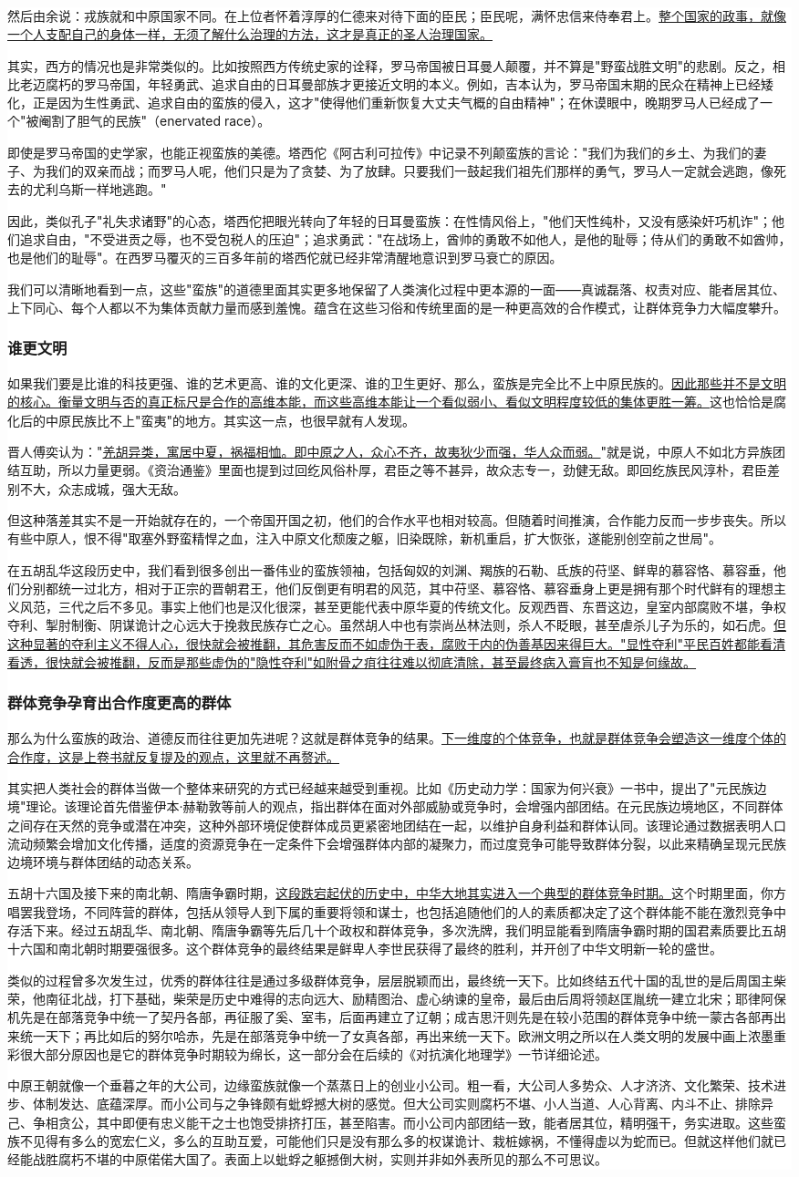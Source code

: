 然后由余说：戎族就和中原国家不同。在上位者怀着淳厚的仁德来对待下面的臣民；臣民呢，满怀忠信来侍奉君上。[整个国家的政事，就像一个人支配自己的身体一样，无须了解什么治理的方法，这才是真正的圣人治理国家。]()

其实，西方的情况也是非常类似的。比如按照西方传统史家的诠释，罗马帝国被日耳曼人颠覆，并不算是"野蛮战胜文明"的悲剧。反之，相比老迈腐朽的罗马帝国，年轻勇武、追求自由的日耳曼部族才更接近文明的本义。例如，吉本认为，罗马帝国末期的民众在精神上已经矮化，正是因为生性勇武、追求自由的蛮族的侵入，这才"使得他们重新恢复大丈夫气概的自由精神"；在休谟眼中，晚期罗马人已经成了一个"被阉割了胆气的民族"（enervated
race）。

即使是罗马帝国的史学家，也能正视蛮族的美德。塔西佗《阿古利可拉传》中记录不列颠蛮族的言论："我们为我们的乡土、为我们的妻子、为我们的双亲而战；而罗马人呢，他们只是为了贪婪、为了放肆。只要我们一鼓起我们祖先们那样的勇气，罗马人一定就会逃跑，像死去的尤利乌斯一样地逃跑。"

因此，类似孔子"礼失求诸野"的心态，塔西佗把眼光转向了年轻的日耳曼蛮族：在性情风俗上，"他们天性纯朴，又没有感染奸巧机诈"；他们追求自由，"不受进贡之辱，也不受包税人的压迫"；追求勇武："在战场上，酋帅的勇敢不如他人，是他的耻辱；侍从们的勇敢不如酋帅，也是他们的耻辱"。在西罗马覆灭的三百多年前的塔西佗就已经非常清醒地意识到罗马衰亡的原因。

我们可以清晰地看到一点，这些"蛮族"的道德里面其实更多地保留了人类演化过程中更本源的一面——真诚磊落、权责对应、能者居其位、上下同心、每个人都以不为集体贡献力量而感到羞愧。蕴含在这些习俗和传统里面的是一种更高效的合作模式，让群体竞争力大幅度攀升。

### 谁更文明

如果我们要是比谁的科技更强、谁的艺术更高、谁的文化更深、谁的卫生更好、那么，蛮族是完全比不上中原民族的。[因此那些并不是文明的核心。衡量文明与否的真正标尺是合作的高维本能，而这些高维本能让一个看似弱小、看似文明程度较低的集体更胜一筹。]()这也恰恰是腐化后的中原民族比不上"蛮夷"的地方。其实这一点，也很早就有人发现。

晋人傅奕认为："[羌胡异类，寓居中夏，祸福相恤。即中原之人，众心不齐，故夷狄少而强，华人众而弱。]()"就是说，中原人不如北方异族团结互助，所以力量更弱。《资治通鉴》里面也提到过回纥风俗朴厚，君臣之等不甚异，故众志专一，劲健无敌。即回纥族民风淳朴，君臣差别不大，众志成城，强大无敌。

但这种落差其实不是一开始就存在的，一个帝国开国之初，他们的合作水平也相对较高。但随着时间推演，合作能力反而一步步丧失。所以有些中原人，恨不得"取塞外野蛮精悍之血，注入中原文化颓废之躯，旧染既除，新机重启，扩大恢张，遂能别创空前之世局"。

在五胡乱华这段历史中，我们看到很多创出一番伟业的蛮族领袖，包括匈奴的刘渊、羯族的石勒、氐族的苻坚、鲜卑的慕容恪、慕容垂，他们分别都统一过北方，相对于正宗的晋朝君王，他们反倒更有明君的风范，其中苻坚、慕容恪、慕容垂身上更是拥有那个时代鲜有的理想主义风范，三代之后不多见。事实上他们也是汉化很深，甚至更能代表中原华夏的传统文化。反观西晋、东晋这边，皇室内部腐败不堪，争权夺利、掣肘制衡、阴谋诡计之心远大于挽救民族存亡之心。虽然胡人中也有崇尚丛林法则，杀人不眨眼，甚至虐杀儿子为乐的，如石虎。[但这种显著的夺利主义不得人心，很快就会被推翻，其危害反而不如虚伪于表，腐败于内的伪善基因来得巨大。"显性夺利"平民百姓都能看清看透，很快就会被推翻，反而是那些虚伪的"隐性夺利"如附骨之疽往往难以彻底清除，甚至最终病入膏肓也不知是何缘故。]()

### 群体竞争孕育出合作度更高的群体

那么为什么蛮族的政治、道德反而往往更加先进呢？这就是群体竞争的结果。[下一维度的个体竞争，也就是群体竞争会塑造这一维度个体的合作度，这是上卷书就反复提及的观点，这里就不再赘述。]()

其实把人类社会的群体当做一个整体来研究的方式已经越来越受到重视。比如《历史动力学：国家为何兴衰》一书中，提出了"元民族边境"理论。该理论首先借鉴伊本·赫勒敦等前人的观点，指出群体在面对外部威胁或竞争时，会增强内部团结。在元民族边境地区，不同群体之间存在天然的竞争或潜在冲突，这种外部环境促使群体成员更紧密地团结在一起，以维护自身利益和群体认同。该理论通过数据表明人口流动频繁会增加文化传播，适度的资源竞争在一定条件下会增强群体内部的凝聚力，而过度竞争可能导致群体分裂，以此来精确呈现元民族边境环境与群体团结的动态关系。

五胡十六国及接下来的南北朝、隋唐争霸时期，[这段跌宕起伏的历史中，中华大地其实进入一个典型的群体竞争时期。]()这个时期里面，你方唱罢我登场，不同阵营的群体，包括从领导人到下属的重要将领和谋士，也包括追随他们的人的素质都决定了这个群体能不能在激烈竞争中存活下来。经过五胡乱华、南北朝、隋唐争霸等先后几十个政权和群体竞争，多次洗牌，我们明显能看到隋唐争霸时期的国君素质要比五胡十六国和南北朝时期要强很多。这个群体竞争的最终结果是鲜卑人李世民获得了最终的胜利，并开创了中华文明新一轮的盛世。

类似的过程曾多次发生过，优秀的群体往往是通过多级群体竞争，层层脱颖而出，最终统一天下。比如终结五代十国的乱世的是后周国主柴荣，他南征北战，打下基础，柴荣是历史中难得的志向远大、励精图治、虚心纳谏的皇帝，最后由后周将领赵匡胤统一建立北宋；耶律阿保机先是在部落竞争中统一了契丹各部，再征服了奚、室韦，后面再建立了辽朝；成吉思汗则先是在较小范围的群体竞争中统一蒙古各部再出来统一天下；再比如后的努尔哈赤，先是在部落竞争中统一了女真各部，再出来统一天下。欧洲文明之所以在人类文明的发展中画上浓墨重彩很大部分原因也是它的群体竞争时期较为绵长，这一部分会在后续的《对抗演化地理学》一节详细论述。

中原王朝就像一个垂暮之年的大公司，边缘蛮族就像一个蒸蒸日上的创业小公司。粗一看，大公司人多势众、人才济济、文化繁荣、技术进步、体制发达、底蕴深厚。而小公司与之争锋颇有蚍蜉撼大树的感觉。但大公司实则腐朽不堪、小人当道、人心背离、内斗不止、排除异己、争相贪公，其中即便有忠义能干之士也饱受排挤打压，甚至陷害。而小公司内部团结一致，能者居其位，精明强干，务实进取。这些蛮族不见得有多么的宽宏仁义，多么的互助互爱，可能他们只是没有那么多的权谋诡计、栽桩嫁祸，不懂得虚以为蛇而已。但就这样他们就已经能战胜腐朽不堪的中原偌偌大国了。表面上以蚍蜉之躯撼倒大树，实则并非如外表所见的那么不可思议。

